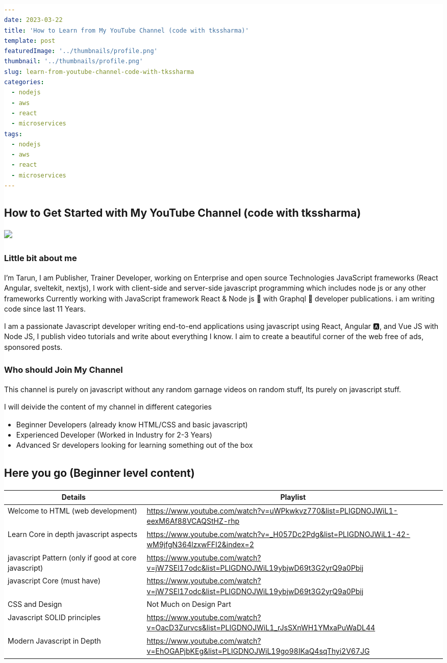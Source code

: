 ```yaml
---
date: 2023-03-22
title: 'How to Learn from My YouTube Channel (code with tkssharma)'
template: post
featuredImage: '../thumbnails/profile.png'
thumbnail: '../thumbnails/profile.png'
slug: learn-from-youtube-channel-code-with-tkssharma
categories:
  - nodejs
  - aws
  - react
  - microservices
tags:
  - nodejs
  - aws
  - react
  - microservices
---
```

## How to Get Started with My YouTube Channel (code with tkssharma)

![](../thumbnails/channel.png)

### Little bit about me

I’m Tarun, I am Publisher, Trainer Developer, working on Enterprise and open source Technologies JavaScript frameworks (React Angular, sveltekit, nextjs), I work with client-side and server-side javascript programming which includes node js or any other frameworks Currently working with JavaScript framework React & Node js 🚀 with Graphql 🎉 developer publications. i am writing code since last 11 Years.

I am a passionate Javascript developer writing end-to-end applications using javascript using React, Angular 🅰️, and Vue JS with Node JS, I publish video tutorials and write about everything I know. I aim to create a beautiful corner of the web free of ads, sponsored posts.

### Who should Join My Channel

This channel is purely on javascript without any random garnage videos on random stuff, Its purely on javascript stuff.

I will deivide the content of my channel in different categories

- Beginner Developers (already know HTML/CSS and basic javascript)
- Experienced Developer (Worked in Industry for 2-3 Years)
- Advanced Sr developers looking for learning something out of the box

## Here you go (Beginner level content)

| Details  | Playlist | 
| -------- | ------- |                                                                                
| Welcome to HTML (web development)| https://www.youtube.com/watch?v=uWPkwkvz770&list=PLIGDNOJWiL1-eexM6Af88VCAQStHZ-rhp         |
| Learn Core in depth javascript aspects | https://www.youtube.com/watch?v=_H057Dc2Pdg&list=PLIGDNOJWiL1-42-wM9jfgN364lzxwFFI2&index=2 |
| javascript Pattern (only if good at core javascript) | https://www.youtube.com/watch?v=jW7SEl17odc&list=PLIGDNOJWiL19ybjwD69t3G2yrQ9a0Pbij| 
| javascript Core (must have)| https://www.youtube.com/watch?v=jW7SEl17odc&list=PLIGDNOJWiL19ybjwD69t3G2yrQ9a0Pbij         |
| CSS and Design  | Not Much on Design Part  |
| Javascript SOLID principles | https://www.youtube.com/watch?v=OacD3Zurvcs&list=PLIGDNOJWiL1_rJsSXnWH1YMxaPuWaDL44         |
|Modern Javascript in Depth| https://www.youtube.com/watch?v=EhOGAPjbKEg&list=PLIGDNOJWiL19go98IKaQ4sqThyi2V67JG|